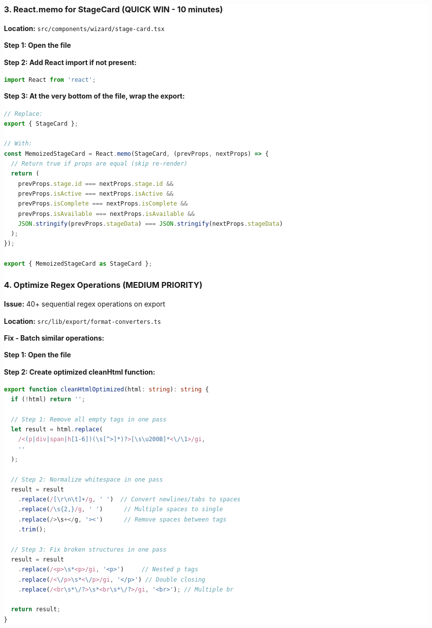 ### 3. React.memo for StageCard (QUICK WIN - 10 minutes)

**Location:** `src/components/wizard/stage-card.tsx`

**Step 1: Open the file**

**Step 2: Add React import if not present:**
```typescript
import React from 'react';
```

**Step 3: At the very bottom of the file, wrap the export:**
```typescript
// Replace:
export { StageCard };

// With:
const MemoizedStageCard = React.memo(StageCard, (prevProps, nextProps) => {
  // Return true if props are equal (skip re-render)
  return (
    prevProps.stage.id === nextProps.stage.id &&
    prevProps.isActive === nextProps.isActive &&
    prevProps.isComplete === nextProps.isComplete &&
    prevProps.isAvailable === nextProps.isAvailable &&
    JSON.stringify(prevProps.stageData) === JSON.stringify(nextProps.stageData)
  );
});

export { MemoizedStageCard as StageCard };
```

### 4. Optimize Regex Operations (MEDIUM PRIORITY)

**Issue:** 40+ sequential regex operations on export

**Location:** `src/lib/export/format-converters.ts`

**Fix - Batch similar operations:**

**Step 1: Open the file**

**Step 2: Create optimized cleanHtml function:**
```typescript
export function cleanHtmlOptimized(html: string): string {
  if (!html) return '';
  
  // Step 1: Remove all empty tags in one pass
  let result = html.replace(
    /<(p|div|span|h[1-6])(\s[^>]*)?>[\s\u200B]*<\/\1>/gi, 
    ''
  );
  
  // Step 2: Normalize whitespace in one pass
  result = result
    .replace(/[\r\n\t]+/g, ' ')  // Convert newlines/tabs to spaces
    .replace(/\s{2,}/g, ' ')      // Multiple spaces to single
    .replace(/>\s+</g, '><')      // Remove spaces between tags
    .trim();
  
  // Step 3: Fix broken structures in one pass
  result = result
    .replace(/<p>\s*<p>/gi, '<p>')     // Nested p tags
    .replace(/<\/p>\s*<\/p>/gi, '</p>') // Double closing
    .replace(/<br\s*\/?>\s*<br\s*\/?>/gi, '<br>'); // Multiple br
  
  return result;
}
```